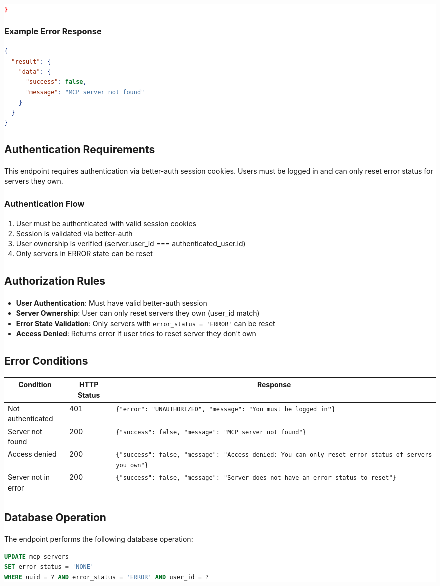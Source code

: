 ```json
}
```

### Example Error Response
```json
{
  "result": {
    "data": {
      "success": false,
      "message": "MCP server not found"
    }
  }
}
```

## Authentication Requirements

This endpoint requires authentication via better-auth session cookies. Users must be logged in and can only reset error status for servers they own.

### Authentication Flow
1. User must be authenticated with valid session cookies
2. Session is validated via better-auth
3. User ownership is verified (server.user_id === authenticated_user.id)
4. Only servers in ERROR state can be reset

## Authorization Rules

- **User Authentication**: Must have valid better-auth session
- **Server Ownership**: User can only reset servers they own (user_id match)
- **Error State Validation**: Only servers with `error_status = 'ERROR'` can be reset
- **Access Denied**: Returns error if user tries to reset server they don't own

## Error Conditions

| Condition | HTTP Status | Response |
|-----------|-------------|----------|
| Not authenticated | 401 | `{"error": "UNAUTHORIZED", "message": "You must be logged in"}` |
| Server not found | 200 | `{"success": false, "message": "MCP server not found"}` |
| Access denied | 200 | `{"success": false, "message": "Access denied: You can only reset error status of servers you own"}` |
| Server not in error | 200 | `{"success": false, "message": "Server does not have an error status to reset"}` |

## Database Operation

The endpoint performs the following database operation:
```sql
UPDATE mcp_servers 
SET error_status = 'NONE' 
WHERE uuid = ? AND error_status = 'ERROR' AND user_id = ?
```
